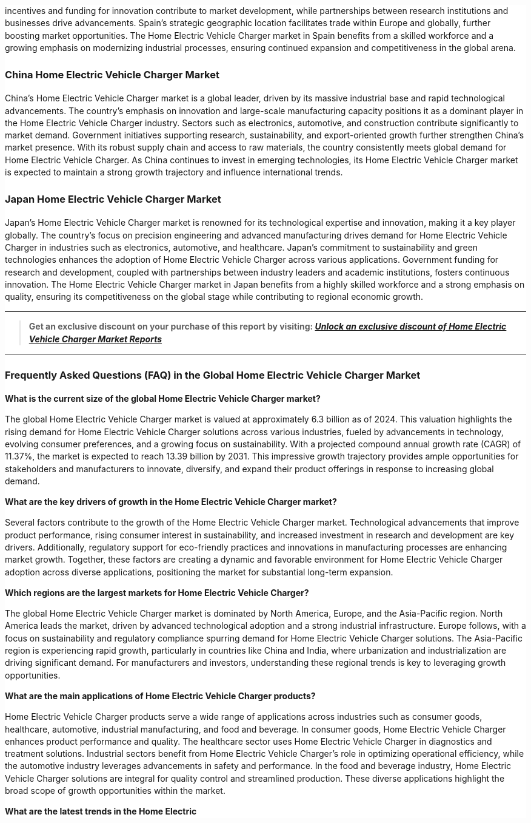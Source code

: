 incentives and funding for innovation contribute to market development, while partnerships between research institutions and businesses drive advancements. Spain&rsquo;s strategic geographic location facilitates trade within Europe and globally, further boosting market opportunities. The Home Electric Vehicle Charger market in Spain benefits from a skilled workforce and a growing emphasis on modernizing industrial processes, ensuring continued expansion and competitiveness in the global arena.</p><h3>China Home Electric Vehicle Charger Market</h3><p>China&rsquo;s Home Electric Vehicle Charger market is a global leader, driven by its massive industrial base and rapid technological advancements. The country&rsquo;s emphasis on innovation and large-scale manufacturing capacity positions it as a dominant player in the Home Electric Vehicle Charger industry. Sectors such as electronics, automotive, and construction contribute significantly to market demand. Government initiatives supporting research, sustainability, and export-oriented growth further strengthen China&rsquo;s market presence. With its robust supply chain and access to raw materials, the country consistently meets global demand for Home Electric Vehicle Charger. As China continues to invest in emerging technologies, its Home Electric Vehicle Charger market is expected to maintain a strong growth trajectory and influence international trends.</p><h3>Japan Home Electric Vehicle Charger Market</h3><p>Japan&rsquo;s Home Electric Vehicle Charger market is renowned for its technological expertise and innovation, making it a key player globally. The country&rsquo;s focus on precision engineering and advanced manufacturing drives demand for Home Electric Vehicle Charger in industries such as electronics, automotive, and healthcare. Japan&rsquo;s commitment to sustainability and green technologies enhances the adoption of Home Electric Vehicle Charger across various applications. Government funding for research and development, coupled with partnerships between industry leaders and academic institutions, fosters continuous innovation. The Home Electric Vehicle Charger market in Japan benefits from a highly skilled workforce and a strong emphasis on quality, ensuring its competitiveness on the global stage while contributing to regional economic growth.</p><hr /><blockquote><p><strong>Get an exclusive discount on your purchase of this report by visiting: <em><a href="://marketresearchpulse.com/ask-for-discount/141247?utm_source=Github&amp;utm_medium=091">Unlock an exclusive discount of Home Electric Vehicle Charger Market Reports</a></em>&nbsp;</strong></p></blockquote><hr /><h3>Frequently Asked Questions (FAQ) in the Global Home Electric Vehicle Charger Market</h3><p><strong>What is the current size of the global Home Electric Vehicle Charger market?</strong></p><p>The global Home Electric Vehicle Charger market is valued at approximately 6.3 billion as of 2024. This valuation highlights the rising demand for Home Electric Vehicle Charger solutions across various industries, fueled by advancements in technology, evolving consumer preferences, and a growing focus on sustainability. With a projected compound annual growth rate (CAGR) of 11.37%, the market is expected to reach 13.39 billion by 2031. This impressive growth trajectory provides ample opportunities for stakeholders and manufacturers to innovate, diversify, and expand their product offerings in response to increasing global demand.</p><p><strong>What are the key drivers of growth in the Home Electric Vehicle Charger market?</strong></p><p>Several factors contribute to the growth of the Home Electric Vehicle Charger market. Technological advancements that improve product performance, rising consumer interest in sustainability, and increased investment in research and development are key drivers. Additionally, regulatory support for eco-friendly practices and innovations in manufacturing processes are enhancing market growth. Together, these factors are creating a dynamic and favorable environment for Home Electric Vehicle Charger adoption across diverse applications, positioning the market for substantial long-term expansion.</p><p><strong>Which regions are the largest markets for Home Electric Vehicle Charger?</strong></p><p>The global Home Electric Vehicle Charger market is dominated by North America, Europe, and the Asia-Pacific region. North America leads the market, driven by advanced technological adoption and a strong industrial infrastructure. Europe follows, with a focus on sustainability and regulatory compliance spurring demand for Home Electric Vehicle Charger solutions. The Asia-Pacific region is experiencing rapid growth, particularly in countries like China and India, where urbanization and industrialization are driving significant demand. For manufacturers and investors, understanding these regional trends is key to leveraging growth opportunities.</p><p><strong>What are the main applications of Home Electric Vehicle Charger products?</strong></p><p>Home Electric Vehicle Charger products serve a wide range of applications across industries such as consumer goods, healthcare, automotive, industrial manufacturing, and food and beverage. In consumer goods, Home Electric Vehicle Charger enhances product performance and quality. The healthcare sector uses Home Electric Vehicle Charger in diagnostics and treatment solutions. Industrial sectors benefit from Home Electric Vehicle Charger&rsquo;s role in optimizing operational efficiency, while the automotive industry leverages advancements in safety and performance. In the food and beverage industry, Home Electric Vehicle Charger solutions are integral for quality control and streamlined production. These diverse applications highlight the broad scope of growth opportunities within the market.</p><p><strong>What are the latest trends in the Home Electric